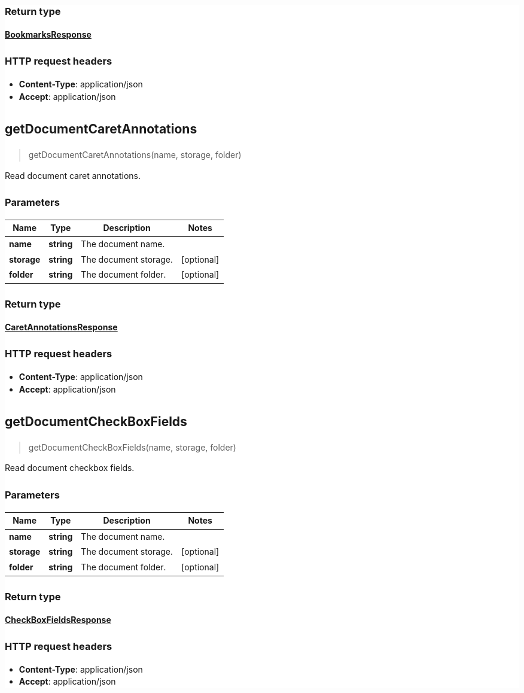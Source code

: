 ### Return type

[**BookmarksResponse**](BookmarksResponse.md)

### HTTP request headers

 - **Content-Type**: application/json
 - **Accept**: application/json

<a name="getDocumentCaretAnnotations"></a>
## **getDocumentCaretAnnotations**
> getDocumentCaretAnnotations(name, storage, folder)

Read document caret annotations.

### Parameters
Name | Type | Description  | Notes
------------- | ------------- | ------------- | -------------
**name** | **string** | The document name. | 
**storage** | **string** | The document storage. | [optional]
**folder** | **string** | The document folder. | [optional]

### Return type

[**CaretAnnotationsResponse**](CaretAnnotationsResponse.md)

### HTTP request headers

 - **Content-Type**: application/json
 - **Accept**: application/json

<a name="getDocumentCheckBoxFields"></a>
## **getDocumentCheckBoxFields**
> getDocumentCheckBoxFields(name, storage, folder)

Read document checkbox fields.

### Parameters
Name | Type | Description  | Notes
------------- | ------------- | ------------- | -------------
**name** | **string** | The document name. | 
**storage** | **string** | The document storage. | [optional]
**folder** | **string** | The document folder. | [optional]

### Return type

[**CheckBoxFieldsResponse**](CheckBoxFieldsResponse.md)

### HTTP request headers

 - **Content-Type**: application/json
 - **Accept**: application/json
